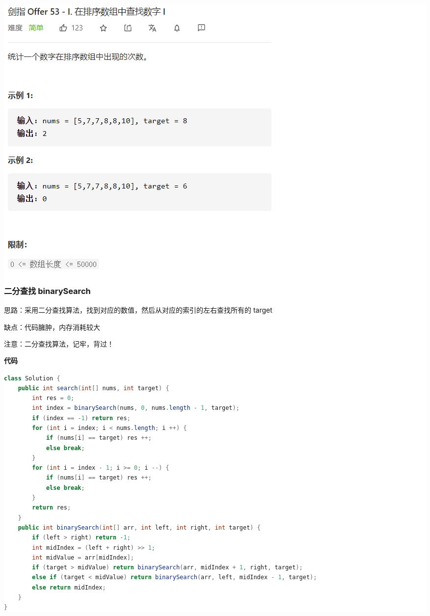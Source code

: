 ![b832e740a512f32f5f6a06f4614b4ee6.png](./image/b832e740a512f32f5f6a06f4614b4ee6.png)

### 二分查找 binarySearch

思路：采用二分查找算法，找到对应的数值，然后从对应的索引的左右查找所有的 target

缺点：代码臃肿，内存消耗较大

注意：二分查找算法，记牢，背过！

**代码**

```java
class Solution {
    public int search(int[] nums, int target) {
        int res = 0;
        int index = binarySearch(nums, 0, nums.length - 1, target);
        if (index == -1) return res;
        for (int i = index; i < nums.length; i ++) {
            if (nums[i] == target) res ++;
            else break;
        }
        for (int i = index - 1; i >= 0; i --) {
            if (nums[i] == target) res ++;
            else break;
        }
        return res;
    }
    public int binarySearch(int[] arr, int left, int right, int target) {
        if (left > right) return -1;
        int midIndex = (left + right) >> 1;
        int midValue = arr[midIndex];
        if (target > midValue) return binarySearch(arr, midIndex + 1, right, target);
        else if (target < midValue) return binarySearch(arr, left, midIndex - 1, target);
        else return midIndex;
    }
}
```
